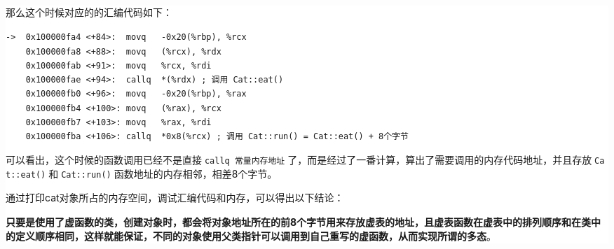 那么这个时候对应的的汇编代码如下：

```assembly
->  0x100000fa4 <+84>:  movq   -0x20(%rbp), %rcx
    0x100000fa8 <+88>:  movq   (%rcx), %rdx
    0x100000fab <+91>:  movq   %rcx, %rdi
    0x100000fae <+94>:  callq  *(%rdx) ; 调用 Cat::eat()
    0x100000fb0 <+96>:  movq   -0x20(%rbp), %rax
    0x100000fb4 <+100>: movq   (%rax), %rcx
    0x100000fb7 <+103>: movq   %rax, %rdi
    0x100000fba <+106>: callq  *0x8(%rcx) ; 调用 Cat::run() = Cat::eat() + 8个字节
```

可以看出，这个时候的函数调用已经不是直接 `callq 常量内存地址` 了，而是经过了一番计算，算出了需要调用的内存代码地址，并且存放 `Cat::eat()` 和 `Cat::run()` 函数地址的内存相邻，相差8个字节。

通过打印cat对象所占的内存空间，调试汇编代码和内存，可以得出以下结论：

**只要是使用了虚函数的类，创建对象时，都会将对象地址所在的前8个字节用来存放虚表的地址，且虚表函数在虚表中的排列顺序和在类中的定义顺序相同，这样就能保证，不同的对象使用父类指针可以调用到自己重写的虚函数，从而实现所谓的多态**。
